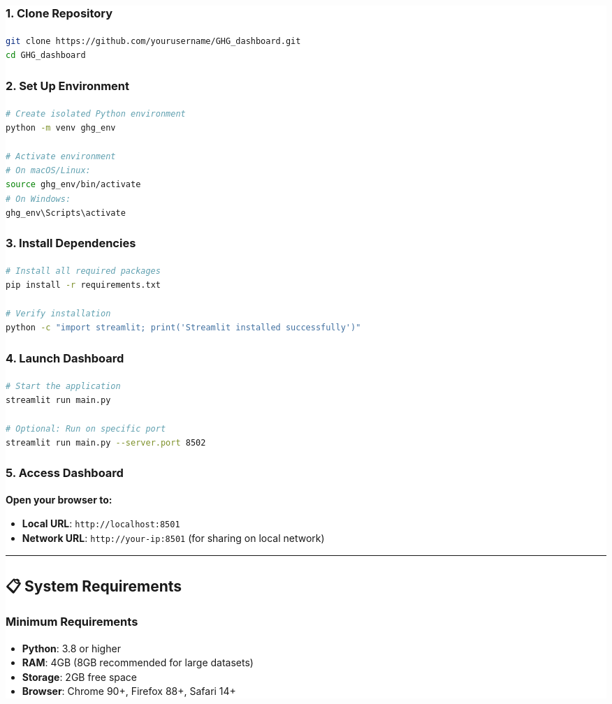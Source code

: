 ### **1. Clone Repository**
```bash
git clone https://github.com/yourusername/GHG_dashboard.git
cd GHG_dashboard
```

### **2. Set Up Environment**
```bash
# Create isolated Python environment
python -m venv ghg_env

# Activate environment
# On macOS/Linux:
source ghg_env/bin/activate
# On Windows:
ghg_env\Scripts\activate
```

### **3. Install Dependencies**
```bash
# Install all required packages
pip install -r requirements.txt

# Verify installation
python -c "import streamlit; print('Streamlit installed successfully')"
```
### **4. Launch Dashboard**
```bash
# Start the application
streamlit run main.py

# Optional: Run on specific port
streamlit run main.py --server.port 8502
```

### **5. Access Dashboard**
**Open your browser to:**
- **Local URL**: `http://localhost:8501`
- **Network URL**: `http://your-ip:8501` (for sharing on local network)

---

## 📋 **System Requirements**

### **Minimum Requirements**
- **Python**: 3.8 or higher
- **RAM**: 4GB (8GB recommended for large datasets)
- **Storage**: 2GB free space
- **Browser**: Chrome 90+, Firefox 88+, Safari 14+
